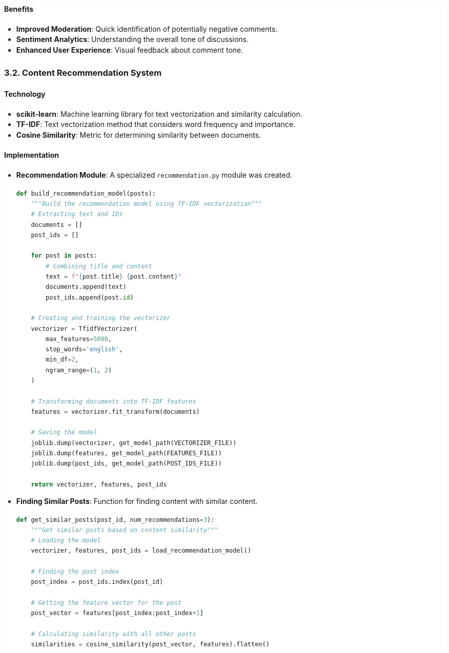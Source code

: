 
#### Benefits
- **Improved Moderation**: Quick identification of potentially negative comments.
- **Sentiment Analytics**: Understanding the overall tone of discussions.
- **Enhanced User Experience**: Visual feedback about comment tone.


### 3.2. Content Recommendation System


#### Technology
- **scikit-learn**: Machine learning library for text vectorization and similarity calculation.
- **TF-IDF**: Text vectorization method that considers word frequency and importance.
- **Cosine Similarity**: Metric for determining similarity between documents.


#### Implementation
- **Recommendation Module**: A specialized `recommendation.py` module was created.
  ```python
  def build_recommendation_model(posts):
      """Build the recommendation model using TF-IDF vectorization"""
      # Extracting text and IDs
      documents = []
      post_ids = []
     
      for post in posts:
          # Combining title and content
          text = f"{post.title} {post.content}"
          documents.append(text)
          post_ids.append(post.id)
     
      # Creating and training the vectorizer
      vectorizer = TfidfVectorizer(
          max_features=5000,
          stop_words='english',
          min_df=2,
          ngram_range=(1, 2)
      )
     
      # Transforming documents into TF-IDF features
      features = vectorizer.fit_transform(documents)
     
      # Saving the model
      joblib.dump(vectorizer, get_model_path(VECTORIZER_FILE))
      joblib.dump(features, get_model_path(FEATURES_FILE))
      joblib.dump(post_ids, get_model_path(POST_IDS_FILE))
     
      return vectorizer, features, post_ids
  ```


- **Finding Similar Posts**: Function for finding content with similar content.
  ```python
  def get_similar_posts(post_id, num_recommendations=3):
      """Get similar posts based on content similarity"""
      # Loading the model
      vectorizer, features, post_ids = load_recommendation_model()
     
      # Finding the post index
      post_index = post_ids.index(post_id)
     
      # Getting the feature vector for the post
      post_vector = features[post_index:post_index+1]
     
      # Calculating similarity with all other posts
      similarities = cosine_similarity(post_vector, features).flatten()
  ```